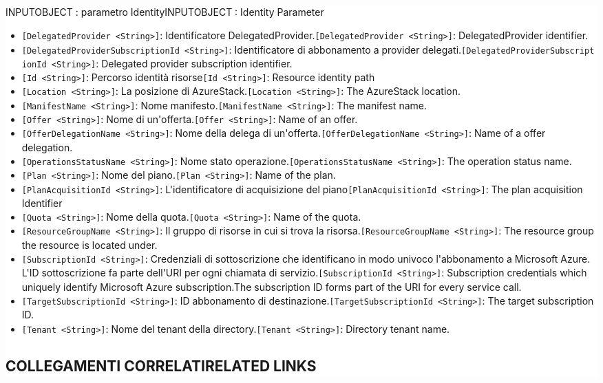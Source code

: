 <span data-ttu-id="9e3c2-142">INPUTOBJECT <ISubscriptionsAdminIdentity> : parametro Identity</span><span class="sxs-lookup"><span data-stu-id="9e3c2-142">INPUTOBJECT <ISubscriptionsAdminIdentity>: Identity Parameter</span></span>
  - <span data-ttu-id="9e3c2-143">`[DelegatedProvider <String>]`: Identificatore DelegatedProvider.</span><span class="sxs-lookup"><span data-stu-id="9e3c2-143">`[DelegatedProvider <String>]`: DelegatedProvider identifier.</span></span>
  - <span data-ttu-id="9e3c2-144">`[DelegatedProviderSubscriptionId <String>]`: Identificatore di abbonamento a provider delegati.</span><span class="sxs-lookup"><span data-stu-id="9e3c2-144">`[DelegatedProviderSubscriptionId <String>]`: Delegated provider subscription identifier.</span></span>
  - <span data-ttu-id="9e3c2-145">`[Id <String>]`: Percorso identità risorse</span><span class="sxs-lookup"><span data-stu-id="9e3c2-145">`[Id <String>]`: Resource identity path</span></span>
  - <span data-ttu-id="9e3c2-146">`[Location <String>]`: La posizione di AzureStack.</span><span class="sxs-lookup"><span data-stu-id="9e3c2-146">`[Location <String>]`: The AzureStack location.</span></span>
  - <span data-ttu-id="9e3c2-147">`[ManifestName <String>]`: Nome manifesto.</span><span class="sxs-lookup"><span data-stu-id="9e3c2-147">`[ManifestName <String>]`: The manifest name.</span></span>
  - <span data-ttu-id="9e3c2-148">`[Offer <String>]`: Nome di un'offerta.</span><span class="sxs-lookup"><span data-stu-id="9e3c2-148">`[Offer <String>]`: Name of an offer.</span></span>
  - <span data-ttu-id="9e3c2-149">`[OfferDelegationName <String>]`: Nome della delega di un'offerta.</span><span class="sxs-lookup"><span data-stu-id="9e3c2-149">`[OfferDelegationName <String>]`: Name of a offer delegation.</span></span>
  - <span data-ttu-id="9e3c2-150">`[OperationsStatusName <String>]`: Nome stato operazione.</span><span class="sxs-lookup"><span data-stu-id="9e3c2-150">`[OperationsStatusName <String>]`: The operation status name.</span></span>
  - <span data-ttu-id="9e3c2-151">`[Plan <String>]`: Nome del piano.</span><span class="sxs-lookup"><span data-stu-id="9e3c2-151">`[Plan <String>]`: Name of the plan.</span></span>
  - <span data-ttu-id="9e3c2-152">`[PlanAcquisitionId <String>]`: L'identificatore di acquisizione del piano</span><span class="sxs-lookup"><span data-stu-id="9e3c2-152">`[PlanAcquisitionId <String>]`: The plan acquisition Identifier</span></span>
  - <span data-ttu-id="9e3c2-153">`[Quota <String>]`: Nome della quota.</span><span class="sxs-lookup"><span data-stu-id="9e3c2-153">`[Quota <String>]`: Name of the quota.</span></span>
  - <span data-ttu-id="9e3c2-154">`[ResourceGroupName <String>]`: Il gruppo di risorse in cui si trova la risorsa.</span><span class="sxs-lookup"><span data-stu-id="9e3c2-154">`[ResourceGroupName <String>]`: The resource group the resource is located under.</span></span>
  - <span data-ttu-id="9e3c2-155">`[SubscriptionId <String>]`: Credenziali di sottoscrizione che identificano in modo univoco l'abbonamento a Microsoft Azure. L'ID sottoscrizione fa parte dell'URI per ogni chiamata di servizio.</span><span class="sxs-lookup"><span data-stu-id="9e3c2-155">`[SubscriptionId <String>]`: Subscription credentials which uniquely identify Microsoft Azure subscription.The subscription ID forms part of the URI for every service call.</span></span>
  - <span data-ttu-id="9e3c2-156">`[TargetSubscriptionId <String>]`: ID abbonamento di destinazione.</span><span class="sxs-lookup"><span data-stu-id="9e3c2-156">`[TargetSubscriptionId <String>]`: The target subscription ID.</span></span>
  - <span data-ttu-id="9e3c2-157">`[Tenant <String>]`: Nome del tenant della directory.</span><span class="sxs-lookup"><span data-stu-id="9e3c2-157">`[Tenant <String>]`: Directory tenant name.</span></span>

## <span data-ttu-id="9e3c2-158">COLLEGAMENTI CORRELATI</span><span class="sxs-lookup"><span data-stu-id="9e3c2-158">RELATED LINKS</span></span>

